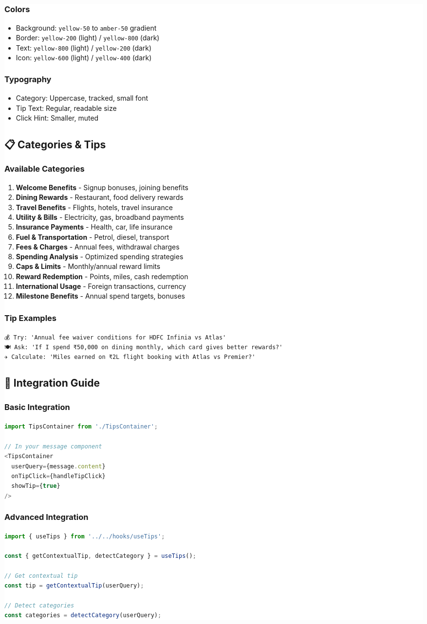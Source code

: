 ### Colors
- Background: `yellow-50` to `amber-50` gradient
- Border: `yellow-200` (light) / `yellow-800` (dark)
- Text: `yellow-800` (light) / `yellow-200` (dark)
- Icon: `yellow-600` (light) / `yellow-400` (dark)

### Typography
- Category: Uppercase, tracked, small font
- Tip Text: Regular, readable size
- Click Hint: Smaller, muted

## 📋 Categories & Tips

### Available Categories
1. **Welcome Benefits** - Signup bonuses, joining benefits
2. **Dining Rewards** - Restaurant, food delivery rewards
3. **Travel Benefits** - Flights, hotels, travel insurance
4. **Utility & Bills** - Electricity, gas, broadband payments
5. **Insurance Payments** - Health, car, life insurance
6. **Fuel & Transportation** - Petrol, diesel, transport
7. **Fees & Charges** - Annual fees, withdrawal charges
8. **Spending Analysis** - Optimized spending strategies
9. **Caps & Limits** - Monthly/annual reward limits
10. **Reward Redemption** - Points, miles, cash redemption
11. **International Usage** - Foreign transactions, currency
12. **Milestone Benefits** - Annual spend targets, bonuses

### Tip Examples
```
💰 Try: 'Annual fee waiver conditions for HDFC Infinia vs Atlas'
🍽️ Ask: 'If I spend ₹50,000 on dining monthly, which card gives better rewards?'
✈️ Calculate: 'Miles earned on ₹2L flight booking with Atlas vs Premier?'
```

## 🔧 Integration Guide

### Basic Integration
```typescript
import TipsContainer from './TipsContainer';

// In your message component
<TipsContainer
  userQuery={message.content}
  onTipClick={handleTipClick}
  showTip={true}
/>
```

### Advanced Integration
```typescript
import { useTips } from '../../hooks/useTips';

const { getContextualTip, detectCategory } = useTips();

// Get contextual tip
const tip = getContextualTip(userQuery);

// Detect categories
const categories = detectCategory(userQuery);
```
